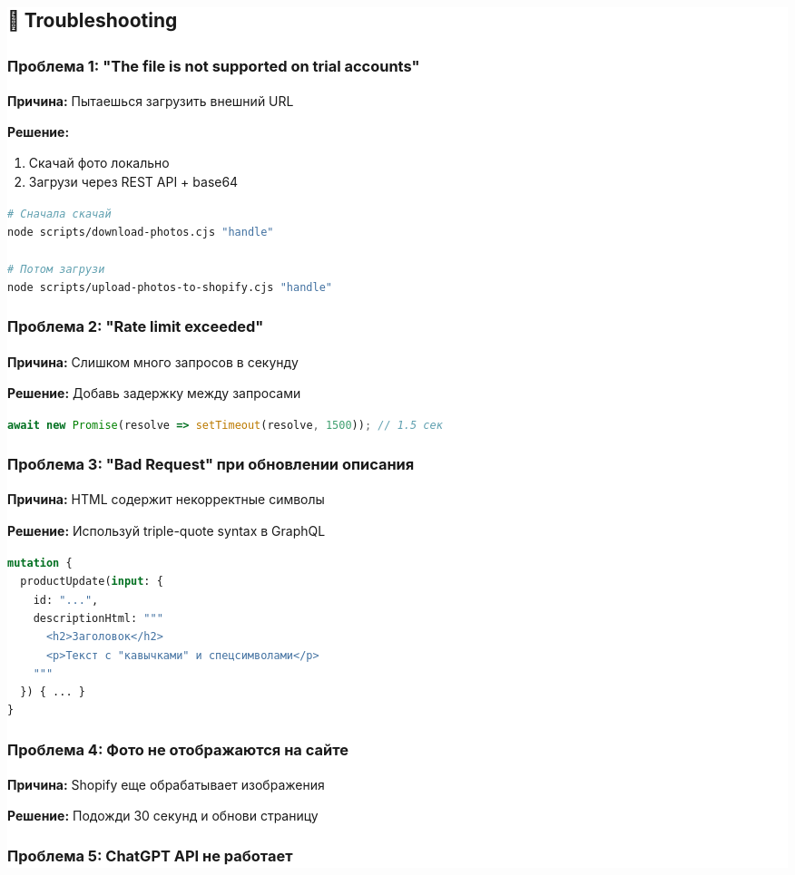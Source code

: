 
## 🐛 Troubleshooting

### Проблема 1: "The file is not supported on trial accounts"

**Причина:** Пытаешься загрузить внешний URL

**Решение:**
1. Скачай фото локально
2. Загрузи через REST API + base64

```bash
# Сначала скачай
node scripts/download-photos.cjs "handle"

# Потом загрузи
node scripts/upload-photos-to-shopify.cjs "handle"
```

### Проблема 2: "Rate limit exceeded"

**Причина:** Слишком много запросов в секунду

**Решение:** Добавь задержку между запросами

```javascript
await new Promise(resolve => setTimeout(resolve, 1500)); // 1.5 сек
```

### Проблема 3: "Bad Request" при обновлении описания

**Причина:** HTML содержит некорректные символы

**Решение:** Используй triple-quote syntax в GraphQL

```graphql
mutation {
  productUpdate(input: {
    id: "...",
    descriptionHtml: """
      <h2>Заголовок</h2>
      <p>Текст с "кавычками" и спецсимволами</p>
    """
  }) { ... }
}
```

### Проблема 4: Фото не отображаются на сайте

**Причина:** Shopify еще обрабатывает изображения

**Решение:** Подожди 30 секунд и обнови страницу

### Проблема 5: ChatGPT API не работает
